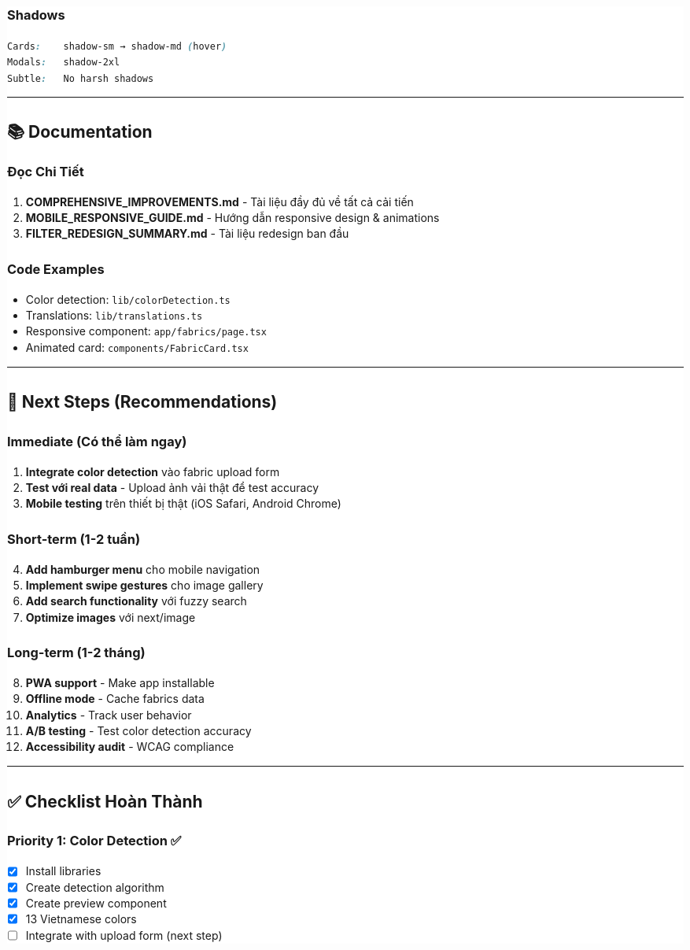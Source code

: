 ### Shadows
```css
Cards:    shadow-sm → shadow-md (hover)
Modals:   shadow-2xl
Subtle:   No harsh shadows
```

---

## 📚 Documentation

### Đọc Chi Tiết
1. **COMPREHENSIVE_IMPROVEMENTS.md** - Tài liệu đầy đủ về tất cả cải tiến
2. **MOBILE_RESPONSIVE_GUIDE.md** - Hướng dẫn responsive design & animations
3. **FILTER_REDESIGN_SUMMARY.md** - Tài liệu redesign ban đầu

### Code Examples
- Color detection: `lib/colorDetection.ts`
- Translations: `lib/translations.ts`
- Responsive component: `app/fabrics/page.tsx`
- Animated card: `components/FabricCard.tsx`

---

## 🔄 Next Steps (Recommendations)

### Immediate (Có thể làm ngay)
1. **Integrate color detection** vào fabric upload form
2. **Test với real data** - Upload ảnh vải thật để test accuracy
3. **Mobile testing** trên thiết bị thật (iOS Safari, Android Chrome)

### Short-term (1-2 tuần)
4. **Add hamburger menu** cho mobile navigation
5. **Implement swipe gestures** cho image gallery
6. **Add search functionality** với fuzzy search
7. **Optimize images** với next/image

### Long-term (1-2 tháng)
8. **PWA support** - Make app installable
9. **Offline mode** - Cache fabrics data
10. **Analytics** - Track user behavior
11. **A/B testing** - Test color detection accuracy
12. **Accessibility audit** - WCAG compliance

---

## ✅ Checklist Hoàn Thành

### Priority 1: Color Detection ✅
- [x] Install libraries
- [x] Create detection algorithm
- [x] Create preview component
- [x] 13 Vietnamese colors
- [ ] Integrate with upload form (next step)

